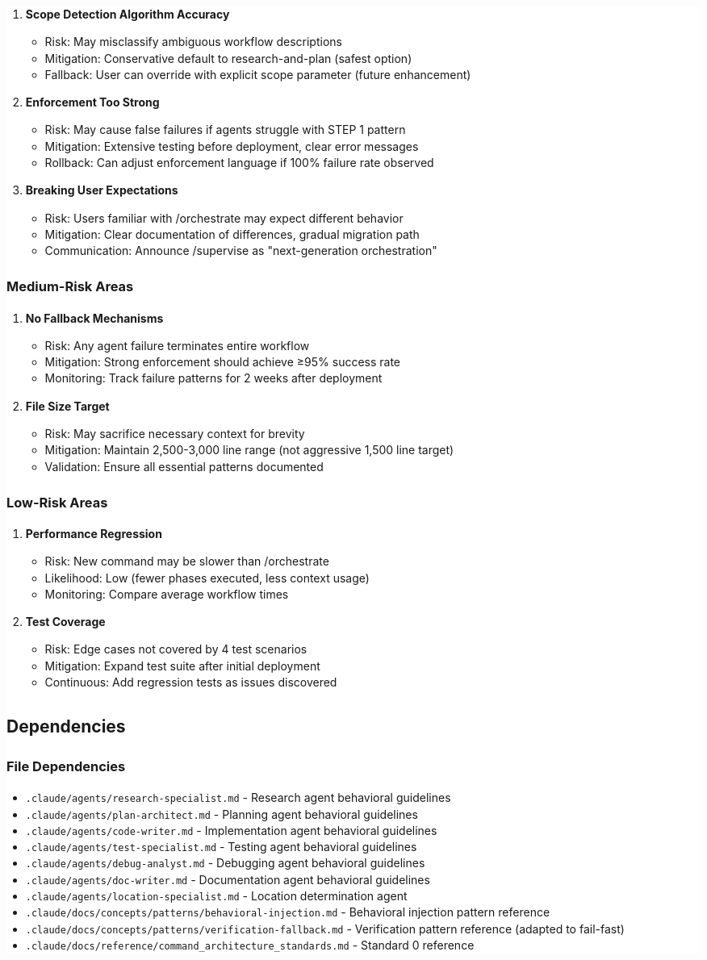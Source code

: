 1. **Scope Detection Algorithm Accuracy**
   - Risk: May misclassify ambiguous workflow descriptions
   - Mitigation: Conservative default to research-and-plan (safest option)
   - Fallback: User can override with explicit scope parameter (future enhancement)

2. **Enforcement Too Strong**
   - Risk: May cause false failures if agents struggle with STEP 1 pattern
   - Mitigation: Extensive testing before deployment, clear error messages
   - Rollback: Can adjust enforcement language if 100% failure rate observed

3. **Breaking User Expectations**
   - Risk: Users familiar with /orchestrate may expect different behavior
   - Mitigation: Clear documentation of differences, gradual migration path
   - Communication: Announce /supervise as "next-generation orchestration"

### Medium-Risk Areas

1. **No Fallback Mechanisms**
   - Risk: Any agent failure terminates entire workflow
   - Mitigation: Strong enforcement should achieve ≥95% success rate
   - Monitoring: Track failure patterns for 2 weeks after deployment

2. **File Size Target**
   - Risk: May sacrifice necessary context for brevity
   - Mitigation: Maintain 2,500-3,000 line range (not aggressive 1,500 line target)
   - Validation: Ensure all essential patterns documented

### Low-Risk Areas

1. **Performance Regression**
   - Risk: New command may be slower than /orchestrate
   - Likelihood: Low (fewer phases executed, less context usage)
   - Monitoring: Compare average workflow times

2. **Test Coverage**
   - Risk: Edge cases not covered by 4 test scenarios
   - Mitigation: Expand test suite after initial deployment
   - Continuous: Add regression tests as issues discovered

## Dependencies

### File Dependencies
- `.claude/agents/research-specialist.md` - Research agent behavioral guidelines
- `.claude/agents/plan-architect.md` - Planning agent behavioral guidelines
- `.claude/agents/code-writer.md` - Implementation agent behavioral guidelines
- `.claude/agents/test-specialist.md` - Testing agent behavioral guidelines
- `.claude/agents/debug-analyst.md` - Debugging agent behavioral guidelines
- `.claude/agents/doc-writer.md` - Documentation agent behavioral guidelines
- `.claude/agents/location-specialist.md` - Location determination agent
- `.claude/docs/concepts/patterns/behavioral-injection.md` - Behavioral injection pattern reference
- `.claude/docs/concepts/patterns/verification-fallback.md` - Verification pattern reference (adapted to fail-fast)
- `.claude/docs/reference/command_architecture_standards.md` - Standard 0 reference
